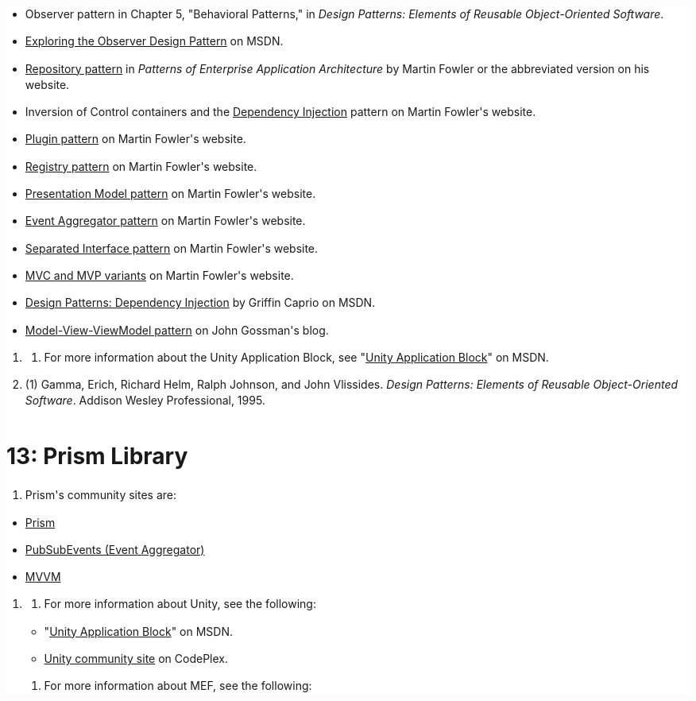 -   Observer pattern in Chapter 5, "Behavioral Patterns," in *Design Patterns: Elements of Reusable Object-Oriented Software*.

-   [Exploring the Observer Design Pattern](http://msdn.microsoft.com/en-us/library/Ee817669(pandp.10).aspx) on MSDN.

-   [Repository pattern](http://www.martinfowler.com/eaaCatalog/repository.html) in *Patterns of Enterprise Application Architecture* by Martin Fowler or the abbreviated version on his website.

-   Inversion of Control containers and the [Dependency Injection](http://www.martinfowler.com/articles/injection.html) pattern on Martin Fowler's website.

-   [Plugin pattern](http://www.martinfowler.com/eaaCatalog/plugin.html) on Martin Fowler's website.

-   [Registry pattern](http://martinfowler.com/eaaCatalog/registry.html) on Martin Fowler's website.

-   [Presentation Model pattern](http://www.martinfowler.com/eaaDev/PresentationModel.html) on Martin Fowler's website.

-   [Event Aggregator pattern](http://www.martinfowler.com/eaaDev/EventAggregator.html) on Martin Fowler's website.

-   [Separated Interface pattern](http://www.martinfowler.com/eaaCatalog/separatedInterface.html) on Martin Fowler's website.

-   [MVC and MVP variants](http://martinfowler.com/eaaDev/uiArchs.html) on Martin Fowler's website.

-   [Design Patterns: Dependency Injection](http://msdn.microsoft.com/en-us/magazine/cc163739.aspx) by Griffin Caprio on MSDN.

-   [Model-View-ViewModel pattern](http://blogs.msdn.com/johngossman/archive/2005/10/08/478683.aspx) on John Gossman's blog.

1.  1.  For more information about the Unity Application Block, see "[Unity Application Block](http://www.msdn.com/unity)" on MSDN.



1.  (1) Gamma, Erich, Richard Helm, Ralph Johnson, and John Vlissides. *Design Patterns: Elements of Reusable Object-Oriented Software*. Addison Wesley Professional, 1995.

13: Prism Library
=================

1.  Prism's community sites are:

-   [Prism](http://www.codeplex.com/Prism)

-   [PubSubEvents (Event Aggregator)](http://pnppubsub.codeplex.com)

-   [MVVM](http://pnpmvvm.codeplex.com)

1.  1.  For more information about Unity, see the following:

    -   "[Unity Application Block](http://www.msdn.com/unity)" on MSDN.

    -   [Unity community site](http://www.codeplex.com/unity) on CodePlex.

    1.  For more information about MEF, see the following:

